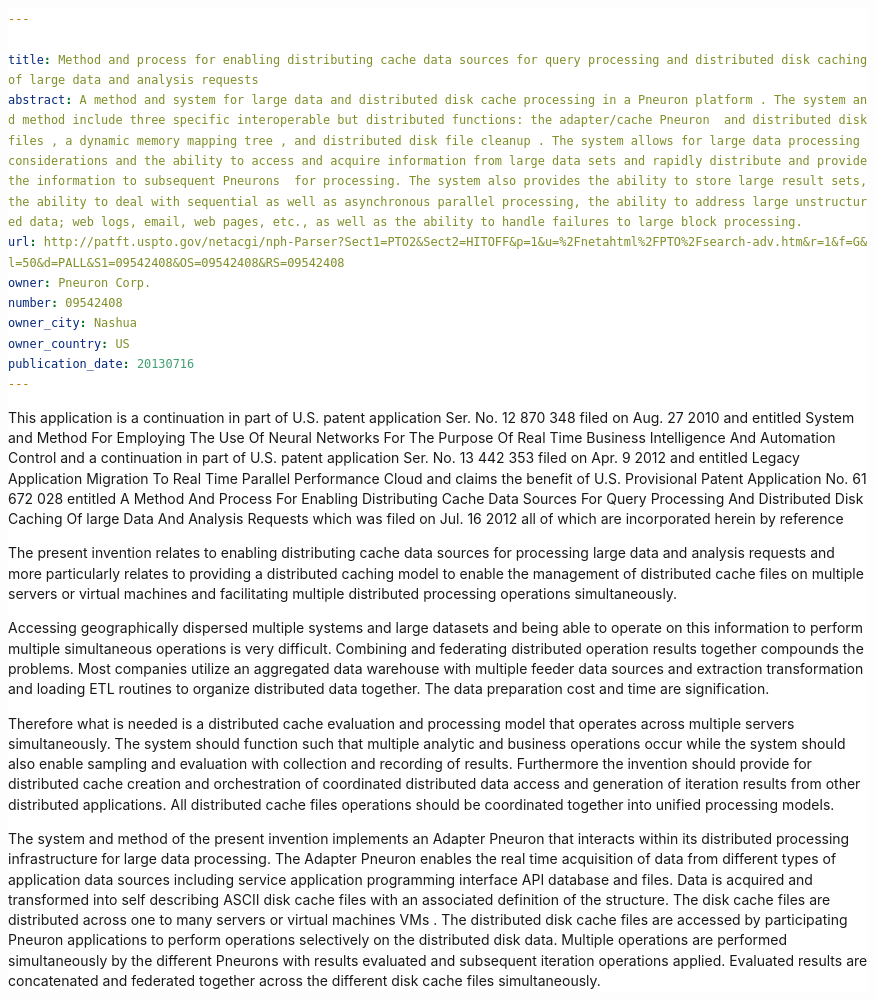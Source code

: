 ```yaml
---

title: Method and process for enabling distributing cache data sources for query processing and distributed disk caching of large data and analysis requests
abstract: A method and system for large data and distributed disk cache processing in a Pneuron platform . The system and method include three specific interoperable but distributed functions: the adapter/cache Pneuron  and distributed disk files , a dynamic memory mapping tree , and distributed disk file cleanup . The system allows for large data processing considerations and the ability to access and acquire information from large data sets and rapidly distribute and provide the information to subsequent Pneurons  for processing. The system also provides the ability to store large result sets, the ability to deal with sequential as well as asynchronous parallel processing, the ability to address large unstructured data; web logs, email, web pages, etc., as well as the ability to handle failures to large block processing.
url: http://patft.uspto.gov/netacgi/nph-Parser?Sect1=PTO2&Sect2=HITOFF&p=1&u=%2Fnetahtml%2FPTO%2Fsearch-adv.htm&r=1&f=G&l=50&d=PALL&S1=09542408&OS=09542408&RS=09542408
owner: Pneuron Corp.
number: 09542408
owner_city: Nashua
owner_country: US
publication_date: 20130716
---
```

This application is a continuation in part of U.S. patent application Ser. No. 12 870 348 filed on Aug. 27 2010 and entitled System and Method For Employing The Use Of Neural Networks For The Purpose Of Real Time Business Intelligence And Automation Control and a continuation in part of U.S. patent application Ser. No. 13 442 353 filed on Apr. 9 2012 and entitled Legacy Application Migration To Real Time Parallel Performance Cloud and claims the benefit of U.S. Provisional Patent Application No. 61 672 028 entitled A Method And Process For Enabling Distributing Cache Data Sources For Query Processing And Distributed Disk Caching Of large Data And Analysis Requests which was filed on Jul. 16 2012 all of which are incorporated herein by reference

The present invention relates to enabling distributing cache data sources for processing large data and analysis requests and more particularly relates to providing a distributed caching model to enable the management of distributed cache files on multiple servers or virtual machines and facilitating multiple distributed processing operations simultaneously.

Accessing geographically dispersed multiple systems and large datasets and being able to operate on this information to perform multiple simultaneous operations is very difficult. Combining and federating distributed operation results together compounds the problems. Most companies utilize an aggregated data warehouse with multiple feeder data sources and extraction transformation and loading ETL routines to organize distributed data together. The data preparation cost and time are signification.

Therefore what is needed is a distributed cache evaluation and processing model that operates across multiple servers simultaneously. The system should function such that multiple analytic and business operations occur while the system should also enable sampling and evaluation with collection and recording of results. Furthermore the invention should provide for distributed cache creation and orchestration of coordinated distributed data access and generation of iteration results from other distributed applications. All distributed cache files operations should be coordinated together into unified processing models.

The system and method of the present invention implements an Adapter Pneuron that interacts within its distributed processing infrastructure for large data processing. The Adapter Pneuron enables the real time acquisition of data from different types of application data sources including service application programming interface API database and files. Data is acquired and transformed into self describing ASCII disk cache files with an associated definition of the structure. The disk cache files are distributed across one to many servers or virtual machines VMs . The distributed disk cache files are accessed by participating Pneuron applications to perform operations selectively on the distributed disk data. Multiple operations are performed simultaneously by the different Pneurons with results evaluated and subsequent iteration operations applied. Evaluated results are concatenated and federated together across the different disk cache files simultaneously.
